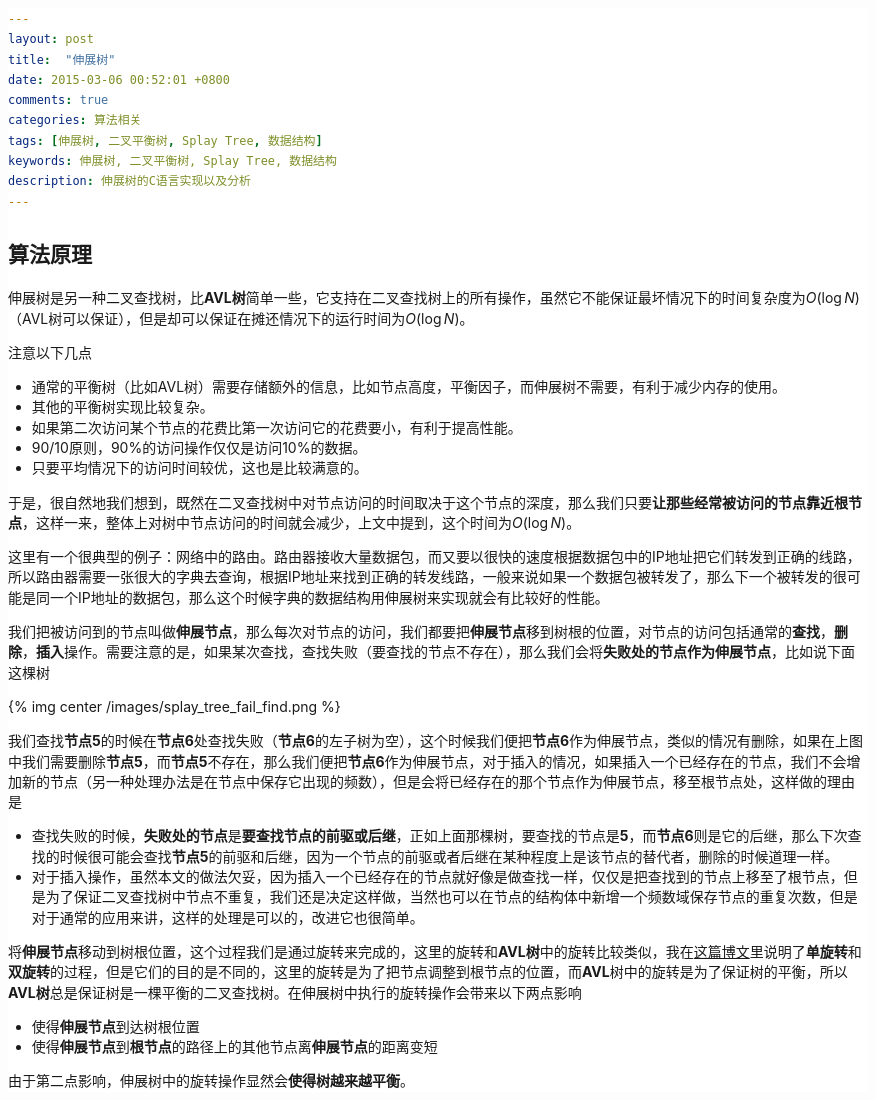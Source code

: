 ```yaml
---
layout: post
title:  "伸展树"
date: 2015-03-06 00:52:01 +0800
comments: true
categories: 算法相关
tags: [伸展树, 二叉平衡树, Splay Tree, 数据结构]
keywords: 伸展树, 二叉平衡树, Splay Tree, 数据结构
description: 伸展树的C语言实现以及分析
---
```



## 算法原理

伸展树是另一种二叉查找树，比**AVL树**简单一些，它支持在二叉查找树上的所有操作，虽然它不能保证最坏情况下的时间复杂度为$O(\log{N})$（AVL树可以保证），但是却可以保证在摊还情况下的运行时间为$O(\log{N})$。

注意以下几点

-  通常的平衡树（比如AVL树）需要存储额外的信息，比如节点高度，平衡因子，而伸展树不需要，有利于减少内存的使用。
-  其他的平衡树实现比较复杂。
-  如果第二次访问某个节点的花费比第一次访问它的花费要小，有利于提高性能。
-  90/10原则，90%的访问操作仅仅是访问10%的数据。
-  只要平均情况下的访问时间较优，这也是比较满意的。



于是，很自然地我们想到，既然在二叉查找树中对节点访问的时间取决于这个节点的深度，那么我们只要**让那些经常被访问的节点靠近根节点**，这样一来，整体上对树中节点访问的时间就会减少，上文中提到，这个时间为$O(\log{N})$。

这里有一个很典型的例子：网络中的路由。路由器接收大量数据包，而又要以很快的速度根据数据包中的IP地址把它们转发到正确的线路，所以路由器需要一张很大的字典去查询，根据IP地址来找到正确的转发线路，一般来说如果一个数据包被转发了，那么下一个被转发的很可能是同一个IP地址的数据包，那么这个时候字典的数据结构用伸展树来实现就会有比较好的性能。

我们把被访问到的节点叫做**伸展节点**，那么每次对节点的访问，我们都要把**伸展节点**移到树根的位置，对节点的访问包括通常的**查找**，**删除**，**插入**操作。需要注意的是，如果某次查找，查找失败（要查找的节点不存在），那么我们会将**失败处的节点作为伸展节点**，比如说下面这棵树

{% img center /images/splay_tree_fail_find.png %}

我们查找**节点5**的时候在**节点6**处查找失败（**节点6**的左子树为空），这个时候我们便把**节点6**作为伸展节点，类似的情况有删除，如果在上图中我们需要删除**节点5**，而**节点5**不存在，那么我们便把**节点6**作为伸展节点，对于插入的情况，如果插入一个已经存在的节点，我们不会增加新的节点（另一种处理办法是在节点中保存它出现的频数），但是会将已经存在的那个节点作为伸展节点，移至根节点处，这样做的理由是

-  查找失败的时候，**失败处的节点**是**要查找节点的前驱或后继**，正如上面那棵树，要查找的节点是**5**，而**节点6**则是它的后继，那么下次查找的时候很可能会查找**节点5**的前驱和后继，因为一个节点的前驱或者后继在某种程度上是该节点的替代者，删除的时候道理一样。
-  对于插入操作，虽然本文的做法欠妥，因为插入一个已经存在的节点就好像是做查找一样，仅仅是把查找到的节点上移至了根节点，但是为了保证二叉查找树中节点不重复，我们还是决定这样做，当然也可以在节点的结构体中新增一个频数域保存节点的重复次数，但是对于通常的应用来讲，这样的处理是可以的，改进它也很简单。

将**伸展节点**移动到树根位置，这个过程我们是通过旋转来完成的，这里的旋转和**AVL树**中的旋转比较类似，我在[这篇博文][1]里说明了**单旋转**和**双旋转**的过程，但是它们的目的是不同的，这里的旋转是为了把节点调整到根节点的位置，而**AVL**树中的旋转是为了保证树的平衡，所以**AVL树**总是保证树是一棵平衡的二叉查找树。在伸展树中执行的旋转操作会带来以下两点影响

-  使得**伸展节点**到达树根位置
-  使得**伸展节点**到**根节点**的路径上的其他节点离**伸展节点**的距离变短

由于第二点影响，伸展树中的旋转操作显然会**使得树越来越平衡**。


  [1]: http://hengyicai.gitcafe.io/blog/2015/02/23/avlshu/